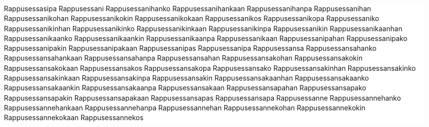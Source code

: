 Rappusessasipa
Rappusessani
Rappusessanihanko
Rappusessanihankaan
Rappusessanihanpa
Rappusessanihan
Rappusessanikohan
Rappusessanikokin
Rappusessanikokaan
Rappusessanikos
Rappusessanikopa
Rappusessaniko
Rappusessanikinhan
Rappusessanikinko
Rappusessanikinkaan
Rappusessanikinpa
Rappusessanikin
Rappusessanikaanhan
Rappusessanikaanko
Rappusessanikaankin
Rappusessanikaanpa
Rappusessanikaan
Rappusessanipahan
Rappusessanipako
Rappusessanipakin
Rappusessanipakaan
Rappusessanipas
Rappusessanipa
Rappusessansa
Rappusessansahanko
Rappusessansahankaan
Rappusessansahanpa
Rappusessansahan
Rappusessansakohan
Rappusessansakokin
Rappusessansakokaan
Rappusessansakos
Rappusessansakopa
Rappusessansako
Rappusessansakinhan
Rappusessansakinko
Rappusessansakinkaan
Rappusessansakinpa
Rappusessansakin
Rappusessansakaanhan
Rappusessansakaanko
Rappusessansakaankin
Rappusessansakaanpa
Rappusessansakaan
Rappusessansapahan
Rappusessansapako
Rappusessansapakin
Rappusessansapakaan
Rappusessansapas
Rappusessansapa
Rappusessanne
Rappusessannehanko
Rappusessannehankaan
Rappusessannehanpa
Rappusessannehan
Rappusessannekohan
Rappusessannekokin
Rappusessannekokaan
Rappusessannekos